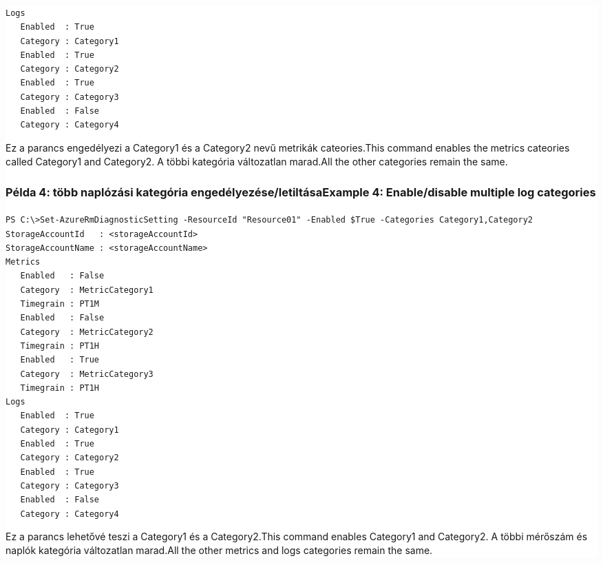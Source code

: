 ```
Logs
   Enabled  : True
   Category : Category1
   Enabled  : True
   Category : Category2
   Enabled  : True
   Category : Category3
   Enabled  : False
   Category : Category4
```

<span data-ttu-id="6adbe-117">Ez a parancs engedélyezi a Category1 és a Category2 nevű metrikák cateories.</span><span class="sxs-lookup"><span data-stu-id="6adbe-117">This command enables the metrics cateories called Category1 and Category2.</span></span>
<span data-ttu-id="6adbe-118">A többi kategória változatlan marad.</span><span class="sxs-lookup"><span data-stu-id="6adbe-118">All the other categories remain the same.</span></span>

### <span data-ttu-id="6adbe-119">Példa 4: több naplózási kategória engedélyezése/letiltása</span><span class="sxs-lookup"><span data-stu-id="6adbe-119">Example 4: Enable/disable multiple log categories</span></span>
```
PS C:\>Set-AzureRmDiagnosticSetting -ResourceId "Resource01" -Enabled $True -Categories Category1,Category2
StorageAccountId   : <storageAccountId>
StorageAccountName : <storageAccountName>
Metrics
   Enabled   : False
   Category  : MetricCategory1
   Timegrain : PT1M
   Enabled   : False
   Category  : MetricCategory2
   Timegrain : PT1H
   Enabled   : True
   Category  : MetricCategory3
   Timegrain : PT1H
Logs
   Enabled  : True
   Category : Category1
   Enabled  : True
   Category : Category2
   Enabled  : True
   Category : Category3
   Enabled  : False
   Category : Category4
```

<span data-ttu-id="6adbe-120">Ez a parancs lehetővé teszi a Category1 és a Category2.</span><span class="sxs-lookup"><span data-stu-id="6adbe-120">This command enables Category1 and Category2.</span></span>
<span data-ttu-id="6adbe-121">A többi mérőszám és naplók kategória változatlan marad.</span><span class="sxs-lookup"><span data-stu-id="6adbe-121">All the other metrics and logs categories remain the same.</span></span>
